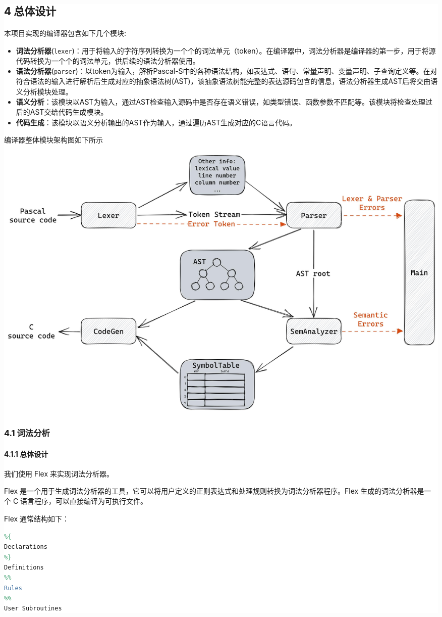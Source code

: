 ## 4 总体设计

本项目实现的编译器包含如下几个模块:

- **词法分析器**(`lexer`)：用于将输入的字符序列转换为一个个的词法单元（token）。在编译器中，词法分析器是编译器的第一步，用于将源代码转换为一个个的词法单元，供后续的语法分析器使用。
- **语法分析器**(`parser`)：以token为输入，解析Pascal-S中的各种语法结构，如表达式、语句、常量声明、变量声明、子查询定义等。在对符合语法的输入进行解析后生成对应的抽象语法树(AST)，该抽象语法树能完整的表达源码包含的信息，语法分析器生成AST后将交由语义分析模块处理。
- **语义分析**：该模块以AST为输入，通过AST检查输入源码中是否存在语义错误，如类型错误、函数参数不匹配等。该模块将检查处理过后的AST交给代码生成模块。
- **代码生成**：该模块以语义分析输出的AST作为输入，通过遍历AST生成对应的C语言代码。

编译器整体模块架构图如下所示

![5E322E3F9DCC156F28C8C3793578819D](assets/5E322E3F9DCC156F28C8C3793578819D.jpg)

### 4.1 词法分析

#### 4.1.1 总体设计

我们使用 Flex 来实现词法分析器。

Flex 是一个用于生成词法分析器的工具，它可以将用户定义的正则表达式和处理规则转换为词法分析器程序。Flex 生成的词法分析器是一个 C 语言程序，可以直接编译为可执行文件。

Flex 通常结构如下：

```lex
%{
Declarations
%}
Definitions
%%
Rules
%%
User Subroutines
```
